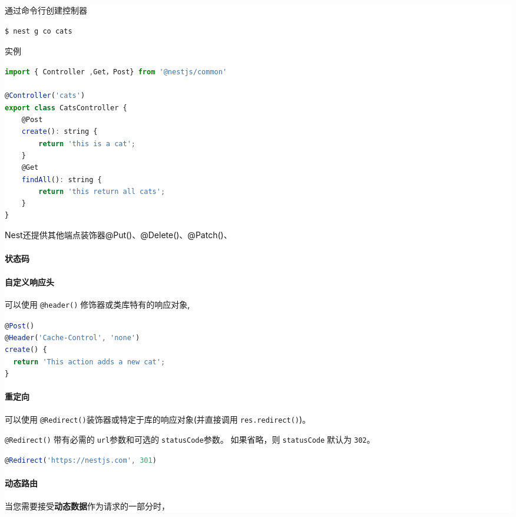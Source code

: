 通过命令行创建控制器

```shell
$ nest g co cats
```



实例

```js
import { Controller ,Get，Post} from '@nestjs/common'

@Controller('cats')
export class CatsController {
    @Post
    create(): string {
        return 'this is a cat';
    }
    @Get
    findAll(): string {
        return 'this return all cats';
    }
}

```

Nest还提供其他端点装饰器@Put()、@Delete()、@Patch()、

#### 状态码





#### 自定义响应头

可以使用 `@header()` 修饰器或类库特有的响应对象,

```ts
@Post()
@Header('Cache-Control', 'none')
create() {
  return 'This action adds a new cat';
}
```

#### 重定向

可以使用 `@Redirect()`装饰器或特定于库的响应对象(并直接调用 `res.redirect()`)。

`@Redirect()` 带有必需的 `url`参数和可选的 `statusCode`参数。 如果省略，则 `statusCode` 默认为 `302`。

```ts
@Redirect('https://nestjs.com', 301)
```

#### 动态路由

当您需要接受**动态数据**作为请求的一部分时，
